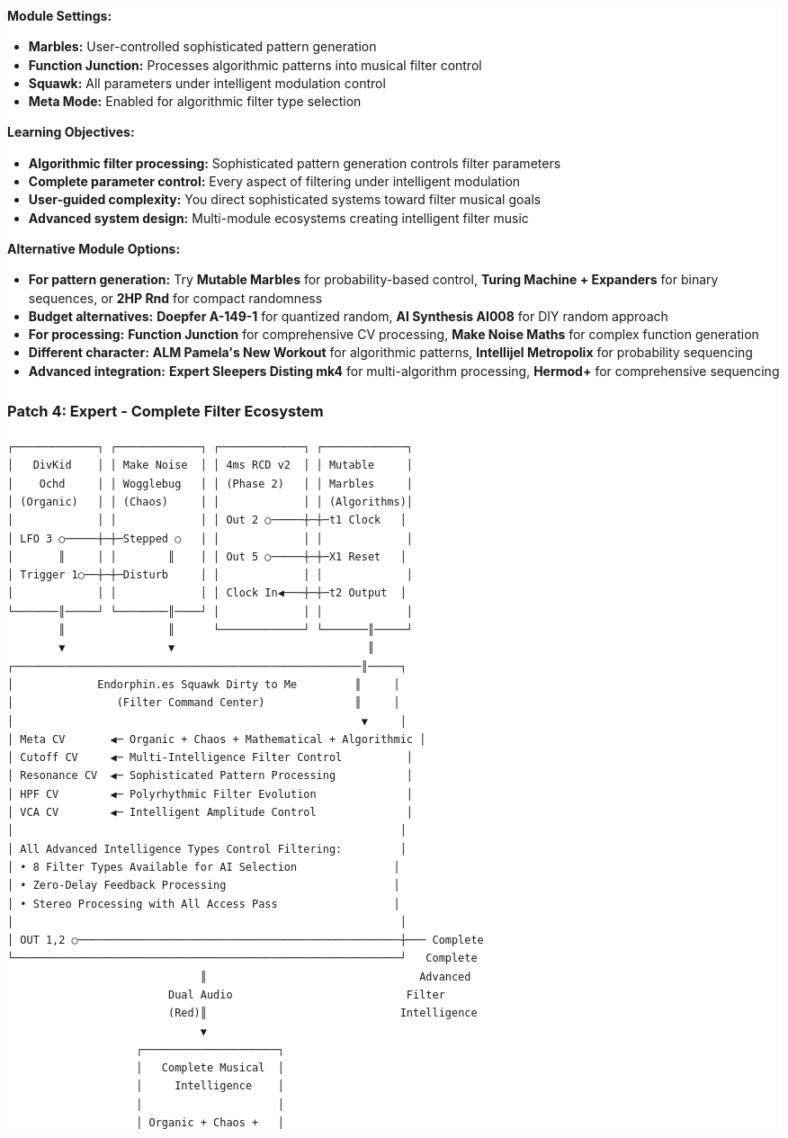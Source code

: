**Module Settings:**
- **Marbles:** User-controlled sophisticated pattern generation
- **Function Junction:** Processes algorithmic patterns into musical filter control
- **Squawk:** All parameters under intelligent modulation control
- **Meta Mode:** Enabled for algorithmic filter type selection

**Learning Objectives:**
- **Algorithmic filter processing:** Sophisticated pattern generation controls filter parameters
- **Complete parameter control:** Every aspect of filtering under intelligent modulation
- **User-guided complexity:** You direct sophisticated systems toward filter musical goals
- **Advanced system design:** Multi-module ecosystems creating intelligent filter music

**Alternative Module Options:**
- **For pattern generation:** Try **Mutable Marbles** for probability-based control, **Turing Machine + Expanders** for binary sequences, or **2HP Rnd** for compact randomness
- **Budget alternatives:** **Doepfer A-149-1** for quantized random, **AI Synthesis AI008** for DIY random approach
- **For processing:** **Function Junction** for comprehensive CV processing, **Make Noise Maths** for complex function generation
- **Different character:** **ALM Pamela's New Workout** for algorithmic patterns, **Intellijel Metropolix** for probability sequencing
- **Advanced integration:** **Expert Sleepers Disting mk4** for multi-algorithm processing, **Hermod+** for comprehensive sequencing

### **Patch 4: Expert - Complete Filter Ecosystem**
```
┌─────────────┐ ┌─────────────┐ ┌─────────────┐ ┌─────────────┐
│   DivKid    │ │ Make Noise  │ │ 4ms RCD v2  │ │ Mutable     │
│    Ochd     │ │ Wogglebug   │ │ (Phase 2)   │ │ Marbles     │
│ (Organic)   │ │ (Chaos)     │ │             │ │ (Algorithms)│
│             │ │             │ │ Out 2 ○─────┼─┼─t1 Clock   │
│ LFO 3 ○─────┼─┼─Stepped ○   │ │             │ │             │
│       ║     │ │        ║    │ │ Out 5 ○─────┼─┼─X1 Reset   │
│ Trigger 1○──┼─┼─Disturb     │ │             │ │             │
│             │ │             │ │ Clock In◀───┼─┼─t2 Output  │
└───────║─────┘ └────────║────┘ │             │ │             │
        ║                ║      └─────────────┘ └───────║─────┘
        ▼                ▼                              ║
┌──────────────────────────────────────────────────────║─────┐
│             Endorphin.es Squawk Dirty to Me         ║     │
│                (Filter Command Center)              ║     │
│                                                      ▼     │
│ Meta CV       ◀─ Organic + Chaos + Mathematical + Algorithmic │
│ Cutoff CV     ◀─ Multi-Intelligence Filter Control          │
│ Resonance CV  ◀─ Sophisticated Pattern Processing           │
│ HPF CV        ◀─ Polyrhythmic Filter Evolution              │
│ VCA CV        ◀─ Intelligent Amplitude Control              │
│                                                            │
│ All Advanced Intelligence Types Control Filtering:         │
│ • 8 Filter Types Available for AI Selection               │
│ • Zero-Delay Feedback Processing                          │
│ • Stereo Processing with All Access Pass                  │
│                                                            │
│ OUT 1,2 ○──────────────────────────────────────────────────┼─── Complete
└────────────────────────────────────────────────────────────┘   Complete
                              ║                                 Advanced
                         Dual Audio                           Filter
                         (Red)║                              Intelligence
                              ▼
                    ┌─────────────────────┐
                    │   Complete Musical  │
                    │     Intelligence    │
                    │                     │
                    │ Organic + Chaos +   │
```